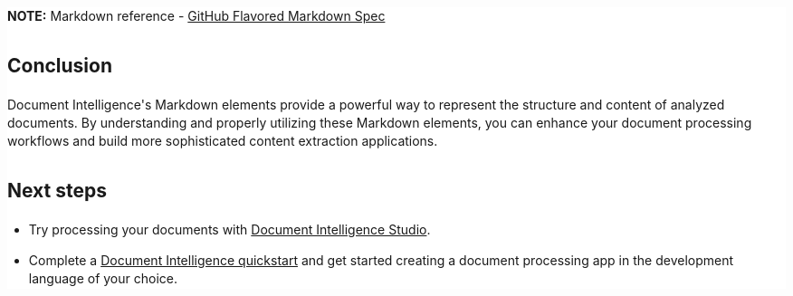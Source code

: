 
**NOTE:** Markdown reference - [GitHub Flavored Markdown Spec](https://github.github.com/gfm)

## Conclusion

Document Intelligence's Markdown elements provide a powerful way to represent the structure and content of analyzed documents. By understanding and properly utilizing these Markdown elements, you can enhance your document processing workflows and build more sophisticated content extraction applications.

## Next steps

* Try processing your documents with [Document Intelligence Studio](https://formrecognizer.appliedai.azure.com/studio).

* Complete a [Document Intelligence quickstart](../quickstarts/get-started-sdks-rest-api.md?view=doc-intel-3.0.0&preserve-view=true) and get started creating a document processing app in the development language of your choice.
